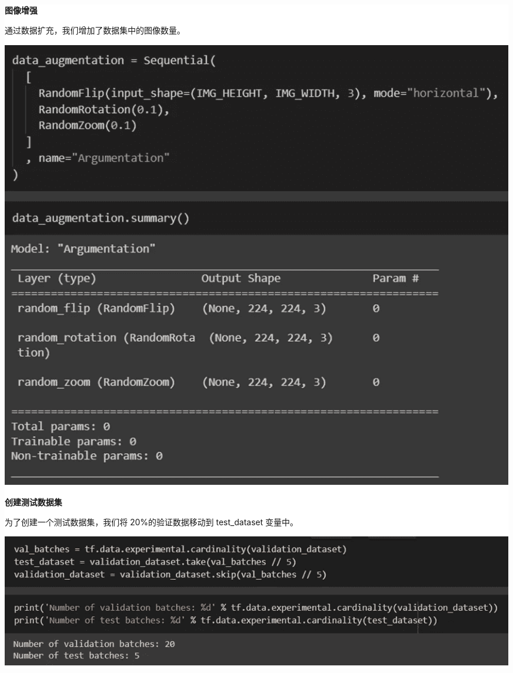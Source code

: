 **图像增强**

通过数据扩充，我们增加了数据集中的图像数量。

![](img/f4acd87a697b7629fa56614ac30ba669.png)

**创建测试数据集**

为了创建一个测试数据集，我们将 20%的验证数据移动到 test_dataset 变量中。

![](img/32bdff166556eab868e93761da70514c.png)
